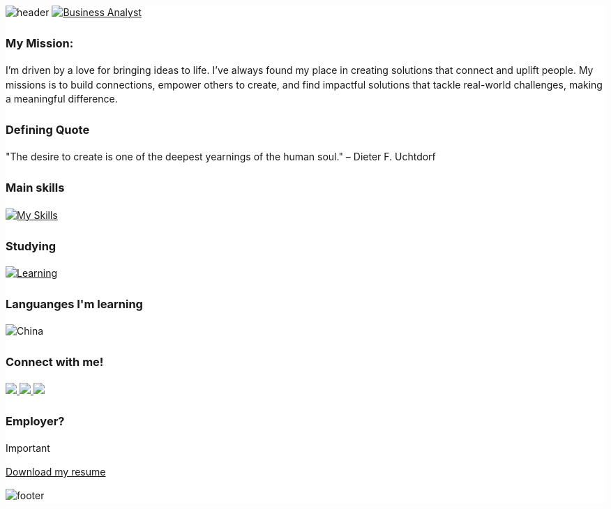 

<img width=100% src="https://capsule-render.vercel.app/api?type=waving&color=819067&height=120&section=header" alt="header"/> 

<a href="https://git.io/typing-svg">
    <img src="https://readme-typing-svg.herokuapp.com?font=Montserrat&weight=700&size=25&duration=3500&pause=500&color=FEFAE0&width=435&repeat=False&lines=Hello%2C+it's+Thatcher+McClure" alt="Business Analyst"/>
</a>



### My Mission:
I’m driven by a love for bringing ideas to life. I’ve always found my place in creating solutions that connect and uplift people. My missions is to build connections, empower others to create, and find impactful solutions that tackle real-world challenges, making a meaningful difference.

### Defining Quote
"The desire to create is one of the deepest yearnings of the human soul." – Dieter F. Uchtdorf



### Main skills
[![My Skills](https://skillicons.dev/icons?i=py,cs,java,unity,blender,sqlite,html,tailwind,css)](https://skillicons.dev)

### Studying
[![Learning](https://skillicons.dev/icons?i=git,react,nextjs)](https://skillicons.dev)

### Languanges I'm learning
![China](https://raw.githubusercontent.com/stevenrskelton/flag-icon/master/png/75/country-4x3/cn.png "China")


### Connect with me!
<div>
  <a href="https://www.linkedin.com/in/thatcher-mcclure/">
    <img src="https://img.shields.io/badge/linkedin-%230077B5.svg?&style=for-the-badge&logo=linkedin&logoColor=white" height=25>
  </a>
  <a href="https://www.instagram.com/thatchmcc/">
    <img src="https://img.shields.io/badge/instagram-%23E4405F.svg?&style=for-the-badge&logo=instagram&logoColor=white" height=25>
  </a> 
  <a href="https://www.youtube.com/@yeetlebandeetle">
    <img src="https://img.shields.io/badge/youtube-%2312100E.svg?&style=for-the-badge&logo=youtube&logoColor=white" height=25>
  </a> 
</div>



### Employer?
> [!IMPORTANT]  
> <a href="https://drive.google.com/file/d/1EK5mYC6sDI32LeRAfb3ASBoPCWn4GrwF/view?usp=drive_link"
> download>Download my resume</a>

<img width=100% src="https://capsule-render.vercel.app/api?type=waving&color=819067&height=120&section=footer" alt="footer"/>


